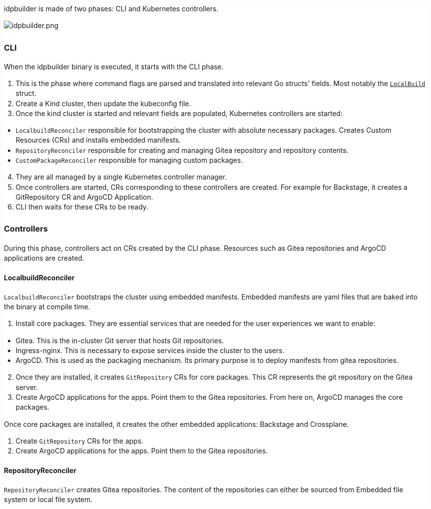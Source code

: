 idpbuilder is made of two phases: CLI and Kubernetes controllers.

![idpbuilder.png](docs/images/idpbuilder.png)


### CLI

When the idpbuilder binary is executed, it starts with the CLI phase.

1. This is the phase where command flags are parsed and translated into relevant Go structs' fields. Most notably the [`LocalBuild`](https://github.com/cnoe-io/idpbuilder/blob/main/api/v1alpha1/localbuild_types.go) struct.
2. Create a Kind cluster, then update the kubeconfig file.
3. Once the kind cluster is started and relevant fields are populated, Kubernetes controllers are started:
*  `LocalbuildReconciler` responsible for bootstrapping the cluster with absolute necessary packages. Creates Custom Resources (CRs) and installs embedded manifests.
*  `RepositoryReconciler` responsible for creating and managing Gitea repository and repository contents.
*  `CustomPackageReconciler` responsible for managing custom packages.
4. They are all managed by a single Kubernetes controller manager.
5. Once controllers are started, CRs corresponding to these controllers are created. For example for Backstage, it creates a GitRepository CR and ArgoCD Application.
6. CLI then waits for these CRs to be ready.

### Controllers

During this phase, controllers act on CRs created by the CLI phase. Resources such as Gitea repositories and ArgoCD applications are created.

#### LocalbuildReconciler

`LocalbuildReconciler` bootstraps the cluster using embedded manifests. Embedded manifests are yaml files that are baked into the binary at compile time.
1. Install core packages. They are essential services that are needed for the user experiences we want to enable:
* Gitea. This is the in-cluster Git server that hosts Git repositories.
* Ingress-nginx. This is necessary to expose services inside the cluster to the users.
* ArgoCD. This is used as the packaging mechanism. Its primary purpose is to deploy manifests from gitea repositories.
2. Once they are installed, it creates `GitRepository` CRs for core packages. This CR represents the git repository on the Gitea server.
3. Create ArgoCD applications for the apps. Point them to the Gitea repositories. From here on, ArgoCD manages the core packages.

Once core packages are installed, it creates the other embedded applications: Backstage and Crossplane.
1. Create `GitRepository` CRs for the apps.
2. Create ArgoCD applications for the apps. Point them to the Gitea repositories.


#### RepositoryReconciler

`RepositoryReconciler` creates Gitea repositories.
The content of the repositories can either be sourced from Embedded file system or local file system.
